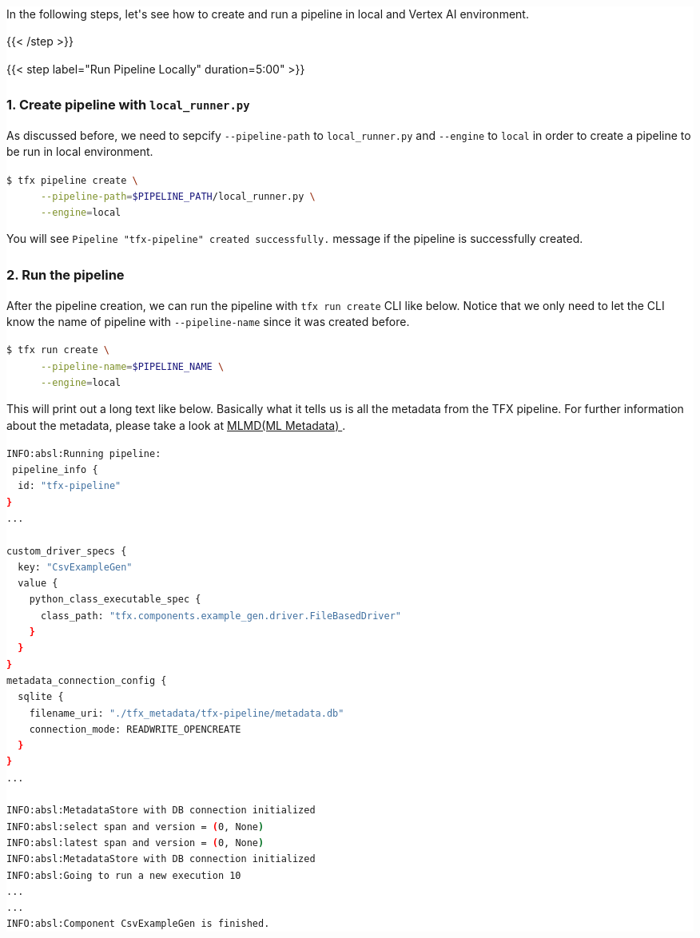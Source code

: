 In the following steps, let's see how to create and run a pipeline in local and Vertex AI environment.

{{< /step >}}

{{< step label="Run Pipeline Locally" duration=5:00" >}}

### 1. Create pipeline with `local_runner.py`

As discussed before, we need to sepcify `--pipeline-path` to `local_runner.py` and `--engine` to `local` in order to create a pipeline to be run in local environment. 

```bash
$ tfx pipeline create \
      --pipeline-path=$PIPELINE_PATH/local_runner.py \
      --engine=local
```

You will see `Pipeline "tfx-pipeline" created successfully.` message if the pipeline is successfully created.

### 2. Run the pipeline

After the pipeline creation, we can run the pipeline with `tfx run create` CLI like below. Notice that we only need to let the CLI know the name of pipeline with `--pipeline-name` since it was created before.

```bash
$ tfx run create \
      --pipeline-name=$PIPELINE_NAME \
      --engine=local
```

This will print out a long text like below. Basically what it tells us is all the metadata from the TFX pipeline. For further information about the metadata, please take a look at [ MLMD(ML Metadata) ](https://www.tensorflow.org/tfx/guide/mlmd). 

```bash
INFO:absl:Running pipeline:
 pipeline_info {
  id: "tfx-pipeline"
}
...

custom_driver_specs {
  key: "CsvExampleGen"
  value {
    python_class_executable_spec {
      class_path: "tfx.components.example_gen.driver.FileBasedDriver"
    }
  }
}
metadata_connection_config {
  sqlite {
    filename_uri: "./tfx_metadata/tfx-pipeline/metadata.db"
    connection_mode: READWRITE_OPENCREATE
  }
}
...

INFO:absl:MetadataStore with DB connection initialized
INFO:absl:select span and version = (0, None)
INFO:absl:latest span and version = (0, None)
INFO:absl:MetadataStore with DB connection initialized
INFO:absl:Going to run a new execution 10
...
...
INFO:absl:Component CsvExampleGen is finished.
```